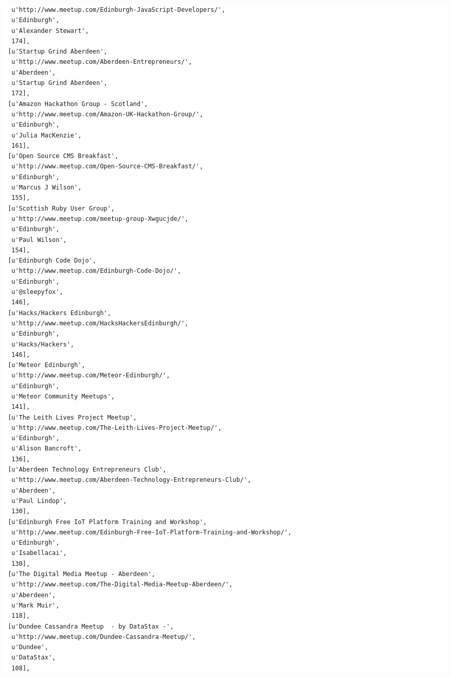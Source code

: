       u'http://www.meetup.com/Edinburgh-JavaScript-Developers/',
      u'Edinburgh',
      u'Alexander Stewart',
      174],
     [u'Startup Grind Aberdeen',
      u'http://www.meetup.com/Aberdeen-Entrepreneurs/',
      u'Aberdeen',
      u'Startup Grind Aberdeen',
      172],
     [u'Amazon Hackathon Group - Scotland',
      u'http://www.meetup.com/Amazon-UK-Hackathon-Group/',
      u'Edinburgh',
      u'Julia MacKenzie',
      161],
     [u'Open Source CMS Breakfast',
      u'http://www.meetup.com/Open-Source-CMS-Breakfast/',
      u'Edinburgh',
      u'Marcus J Wilson',
      155],
     [u'Scottish Ruby User Group',
      u'http://www.meetup.com/meetup-group-Xwgucjde/',
      u'Edinburgh',
      u'Paul Wilson',
      154],
     [u'Edinburgh Code Dojo',
      u'http://www.meetup.com/Edinburgh-Code-Dojo/',
      u'Edinburgh',
      u'@sleepyfox',
      146],
     [u'Hacks/Hackers Edinburgh',
      u'http://www.meetup.com/HacksHackersEdinburgh/',
      u'Edinburgh',
      u'Hacks/Hackers',
      146],
     [u'Meteor Edinburgh',
      u'http://www.meetup.com/Meteor-Edinburgh/',
      u'Edinburgh',
      u'Meteor Community Meetups',
      141],
     [u'The Leith Lives Project Meetup',
      u'http://www.meetup.com/The-Leith-Lives-Project-Meetup/',
      u'Edinburgh',
      u'Alison Bancroft',
      136],
     [u'Aberdeen Technology Entrepreneurs Club',
      u'http://www.meetup.com/Aberdeen-Technology-Entrepreneurs-Club/',
      u'Aberdeen',
      u'Paul Lindop',
      130],
     [u'Edinburgh Free IoT Platform Training and Workshop',
      u'http://www.meetup.com/Edinburgh-Free-IoT-Platform-Training-and-Workshop/',
      u'Edinburgh',
      u'Isabellacai',
      130],
     [u'The Digital Media Meetup - Aberdeen',
      u'http://www.meetup.com/The-Digital-Media-Meetup-Aberdeen/',
      u'Aberdeen',
      u'Mark Muir',
      118],
     [u'Dundee Cassandra Meetup  - by DataStax -',
      u'http://www.meetup.com/Dundee-Cassandra-Meetup/',
      u'Dundee',
      u'DataStax',
      108],